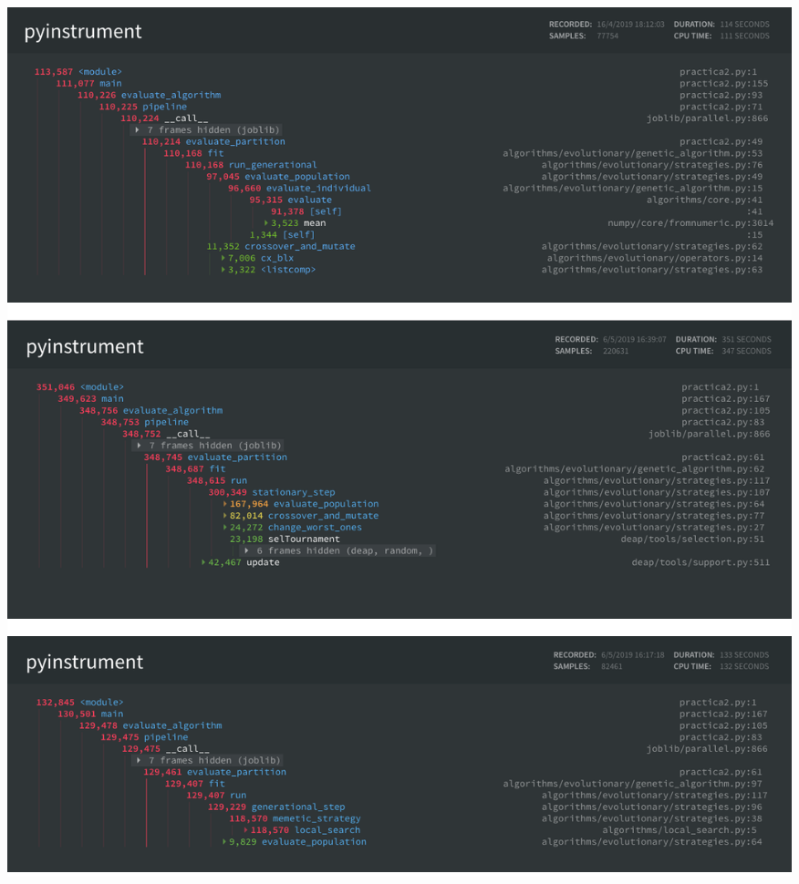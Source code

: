 ![Profiling de AGG-BLX](img/pyinstrument_agg_blx.png)

![Profiling de AGE-BLX](img/pyinstrument_age_blx.png)

![Profiling de AM-(1,1.0)](img/pyinstrument_am110.png)
